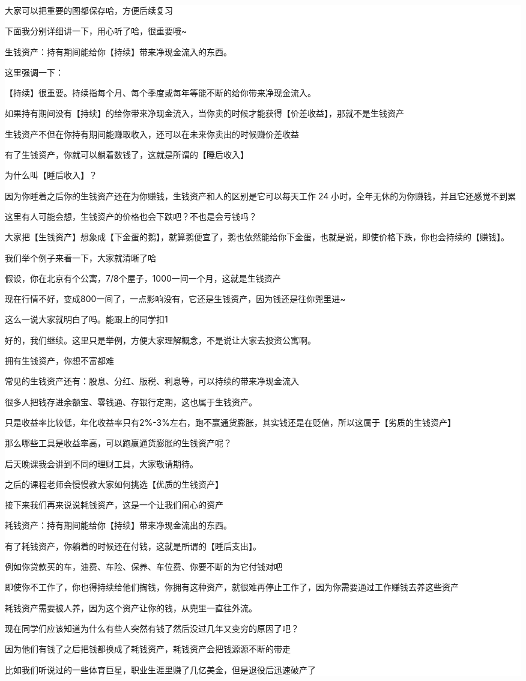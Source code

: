大家可以把重要的图都保存哈，方便后续复习

下面我分别详细讲一下，用心听了哈，很重要哦~

生钱资产：持有期间能给你【持续】带来净现金流入的东西。

这里强调一下：

【持续】很重要。持续指每个月、每个季度或每年等能不断的给你带来净现金流入。

如果持有期间没有【持续】的给你带来净现金流入，当你卖的时候才能获得【价差收益】，那就不是生钱资产

生钱资产不但在你持有期间能赚取收入，还可以在未来你卖出的时候赚价差收益

有了生钱资产，你就可以躺着数钱了，这就是所谓的【睡后收入】

为什么叫【睡后收入】？

因为你睡着之后你的生钱资产还在为你赚钱，生钱资产和人的区别是它可以每天工作 24 小时，全年无休的为你赚钱，并且它还感觉不到累

这里有人可能会想，生钱资产的价格也会下跌吧？不也是会亏钱吗？

大家把【生钱资产】想象成【下金蛋的鹅】，就算鹅便宜了，鹅也依然能给你下金蛋，也就是说，即使价格下跌，你也会持续的【赚钱】。

我们举个例子来看一下，大家就清晰了哈

假设，你在北京有个公寓，7/8个屋子，1000一间一个月，这就是生钱资产

现在行情不好，变成800一间了，一点影响没有，它还是生钱资产，因为钱还是往你兜里进~

这么一说大家就明白了吗。能跟上的同学扣1

好的，我们继续。这里只是举例，方便大家理解概念，不是说让大家去投资公寓啊。

拥有生钱资产，你想不富都难

常见的生钱资产还有：股息、分红、版税、利息等，可以持续的带来净现金流入

很多人把钱存进余额宝、零钱通、存银行定期，这也属于生钱资产。

只是收益率比较低，年化收益率只有2%-3%左右，跑不赢通货膨胀，其实钱还是在贬值，所以这属于【劣质的生钱资产】

那么哪些工具是收益率高，可以跑赢通货膨胀的生钱资产呢？

后天晚课我会讲到不同的理财工具，大家敬请期待。

之后的课程老师会慢慢教大家如何挑选【优质的生钱资产】

接下来我们再来说说耗钱资产，这是一个让我们闹心的资产

耗钱资产：持有期间能给你【持续】带来净现金流出的东西。

有了耗钱资产，你躺着的时候还在付钱，这就是所谓的【睡后支出】。

例如你贷款买的车，油费、车险、保养、车位费、你要不断的为它付钱对吧

即使你不工作了，你也得持续给他们掏钱，你拥有这种资产，就很难再停止工作了，因为你需要通过工作赚钱去养这些资产

耗钱资产需要被人养，因为这个资产让你的钱，从兜里一直往外流。

现在同学们应该知道为什么有些人突然有钱了然后没过几年又变穷的原因了吧？

因为他们有钱了之后把钱都换成了耗钱资产，耗钱资产会把钱源源不断的带走

比如我们听说过的一些体育巨星，职业生涯里赚了几亿美金，但是退役后迅速破产了
